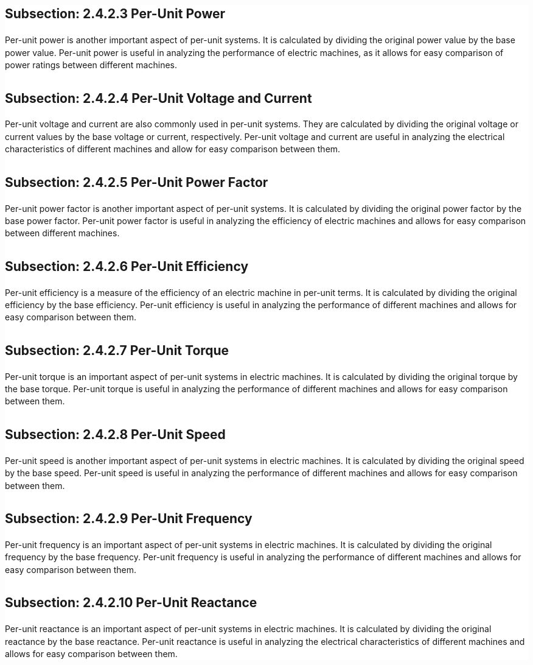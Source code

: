 ## Subsection: 2.4.2.3 Per-Unit Power

Per-unit power is another important aspect of per-unit systems. It is calculated by dividing the original power value by the base power value. Per-unit power is useful in analyzing the performance of electric machines, as it allows for easy comparison of power ratings between different machines.

## Subsection: 2.4.2.4 Per-Unit Voltage and Current

Per-unit voltage and current are also commonly used in per-unit systems. They are calculated by dividing the original voltage or current values by the base voltage or current, respectively. Per-unit voltage and current are useful in analyzing the electrical characteristics of different machines and allow for easy comparison between them.

## Subsection: 2.4.2.5 Per-Unit Power Factor

Per-unit power factor is another important aspect of per-unit systems. It is calculated by dividing the original power factor by the base power factor. Per-unit power factor is useful in analyzing the efficiency of electric machines and allows for easy comparison between different machines.

## Subsection: 2.4.2.6 Per-Unit Efficiency

Per-unit efficiency is a measure of the efficiency of an electric machine in per-unit terms. It is calculated by dividing the original efficiency by the base efficiency. Per-unit efficiency is useful in analyzing the performance of different machines and allows for easy comparison between them.

## Subsection: 2.4.2.7 Per-Unit Torque

Per-unit torque is an important aspect of per-unit systems in electric machines. It is calculated by dividing the original torque by the base torque. Per-unit torque is useful in analyzing the performance of different machines and allows for easy comparison between them.

## Subsection: 2.4.2.8 Per-Unit Speed

Per-unit speed is another important aspect of per-unit systems in electric machines. It is calculated by dividing the original speed by the base speed. Per-unit speed is useful in analyzing the performance of different machines and allows for easy comparison between them.

## Subsection: 2.4.2.9 Per-Unit Frequency

Per-unit frequency is an important aspect of per-unit systems in electric machines. It is calculated by dividing the original frequency by the base frequency. Per-unit frequency is useful in analyzing the performance of different machines and allows for easy comparison between them.

## Subsection: 2.4.2.10 Per-Unit Reactance

Per-unit reactance is an important aspect of per-unit systems in electric machines. It is calculated by dividing the original reactance by the base reactance. Per-unit reactance is useful in analyzing the electrical characteristics of different machines and allows for easy comparison between them.
